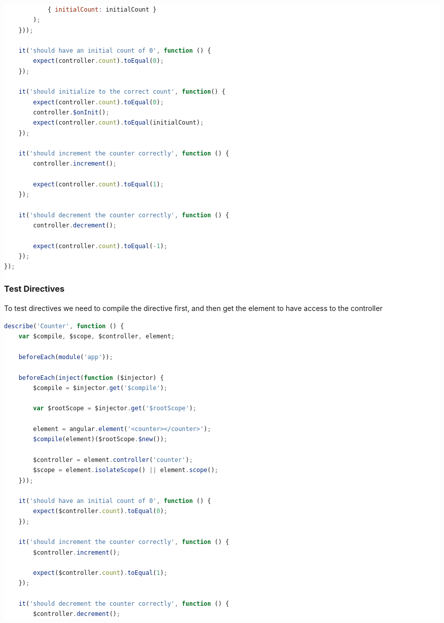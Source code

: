 ```javascript
			{ initialCount: initialCount }
		);
	}));

	it('should have an initial count of 0', function () {
		expect(controller.count).toEqual(0);
	});

	it('should initialize to the correct count', function() {
		expect(controller.count).toEqual(0);
		controller.$onInit();
		expect(controller.count).toEqual(initialCount);
	});

	it('should increment the counter correctly', function () {
		controller.increment();

		expect(controller.count).toEqual(1);
	});

	it('should decrement the counter correctly', function () {
		controller.decrement();

		expect(controller.count).toEqual(-1);
	});
});
```
### Test Directives
To test directives we need to compile the directive first, and then get the element to have access to 
the controller
```javascript
describe('Counter', function () {
	var $compile, $scope, $controller, element;

	beforeEach(module('app'));

	beforeEach(inject(function ($injector) {
		$compile = $injector.get('$compile');

		var $rootScope = $injector.get('$rootScope');

		element = angular.element('<counter></counter>');
		$compile(element)($rootScope.$new());

		$controller = element.controller('counter');
		$scope = element.isolateScope() || element.scope();
	}));

	it('should have an initial count of 0', function () {
		expect($controller.count).toEqual(0);
	});

	it('should increment the counter correctly', function () {
		$controller.increment();

		expect($controller.count).toEqual(1);
	});

	it('should decrement the counter correctly', function () {
		$controller.decrement();

```